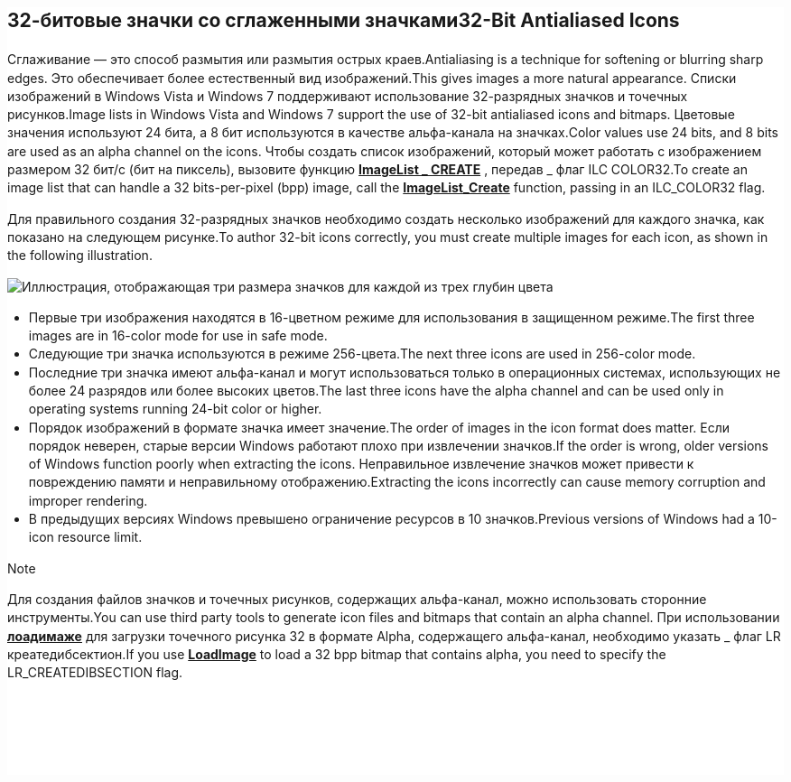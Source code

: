 ## <a name="32-bit-antialiased-icons"></a><span data-ttu-id="71865-231">32-битовые значки со сглаженными значками</span><span class="sxs-lookup"><span data-stu-id="71865-231">32-Bit Antialiased Icons</span></span>

<span data-ttu-id="71865-232">Сглаживание — это способ размытия или размытия острых краев.</span><span class="sxs-lookup"><span data-stu-id="71865-232">Antialiasing is a technique for softening or blurring sharp edges.</span></span> <span data-ttu-id="71865-233">Это обеспечивает более естественный вид изображений.</span><span class="sxs-lookup"><span data-stu-id="71865-233">This gives images a more natural appearance.</span></span> <span data-ttu-id="71865-234">Списки изображений в Windows Vista и Windows 7 поддерживают использование 32-разрядных значков и точечных рисунков.</span><span class="sxs-lookup"><span data-stu-id="71865-234">Image lists in Windows Vista and Windows 7 support the use of 32-bit antialiased icons and bitmaps.</span></span> <span data-ttu-id="71865-235">Цветовые значения используют 24 бита, а 8 бит используются в качестве альфа-канала на значках.</span><span class="sxs-lookup"><span data-stu-id="71865-235">Color values use 24 bits, and 8 bits are used as an alpha channel on the icons.</span></span> <span data-ttu-id="71865-236">Чтобы создать список изображений, который может работать с изображением размером 32 бит/с (бит на пиксель), вызовите функцию [**ImageList \_ CREATE**](/windows/desktop/api/Commctrl/nf-commctrl-imagelist_create) , передав \_ флаг ILC COLOR32.</span><span class="sxs-lookup"><span data-stu-id="71865-236">To create an image list that can handle a 32 bits-per-pixel (bpp) image, call the [**ImageList\_Create**](/windows/desktop/api/Commctrl/nf-commctrl-imagelist_create) function, passing in an ILC\_COLOR32 flag.</span></span>

<span data-ttu-id="71865-237">Для правильного создания 32-разрядных значков необходимо создать несколько изображений для каждого значка, как показано на следующем рисунке.</span><span class="sxs-lookup"><span data-stu-id="71865-237">To author 32-bit icons correctly, you must create multiple images for each icon, as shown in the following illustration.</span></span>

![Иллюстрация, отображающая три размера значков для каждой из трех глубин цвета](images/theme2.png)

-   <span data-ttu-id="71865-239">Первые три изображения находятся в 16-цветном режиме для использования в защищенном режиме.</span><span class="sxs-lookup"><span data-stu-id="71865-239">The first three images are in 16-color mode for use in safe mode.</span></span>
-   <span data-ttu-id="71865-240">Следующие три значка используются в режиме 256-цвета.</span><span class="sxs-lookup"><span data-stu-id="71865-240">The next three icons are used in 256-color mode.</span></span>
-   <span data-ttu-id="71865-241">Последние три значка имеют альфа-канал и могут использоваться только в операционных системах, использующих не более 24 разрядов или более высоких цветов.</span><span class="sxs-lookup"><span data-stu-id="71865-241">The last three icons have the alpha channel and can be used only in operating systems running 24-bit color or higher.</span></span>
-   <span data-ttu-id="71865-242">Порядок изображений в формате значка имеет значение.</span><span class="sxs-lookup"><span data-stu-id="71865-242">The order of images in the icon format does matter.</span></span> <span data-ttu-id="71865-243">Если порядок неверен, старые версии Windows работают плохо при извлечении значков.</span><span class="sxs-lookup"><span data-stu-id="71865-243">If the order is wrong, older versions of Windows function poorly when extracting the icons.</span></span> <span data-ttu-id="71865-244">Неправильное извлечение значков может привести к повреждению памяти и неправильному отображению.</span><span class="sxs-lookup"><span data-stu-id="71865-244">Extracting the icons incorrectly can cause memory corruption and improper rendering.</span></span>
-   <span data-ttu-id="71865-245">В предыдущих версиях Windows превышено ограничение ресурсов в 10 значков.</span><span class="sxs-lookup"><span data-stu-id="71865-245">Previous versions of Windows had a 10-icon resource limit.</span></span>

> [!Note]  
> <span data-ttu-id="71865-246">Для создания файлов значков и точечных рисунков, содержащих альфа-канал, можно использовать сторонние инструменты.</span><span class="sxs-lookup"><span data-stu-id="71865-246">You can use third party tools to generate icon files and bitmaps that contain an alpha channel.</span></span> <span data-ttu-id="71865-247">При использовании [**лоадимаже**](/windows/desktop/api/winuser/nf-winuser-loadimagea) для загрузки точечного рисунка 32 в формате Alpha, содержащего альфа-канал, необходимо указать \_ флаг LR креатедибсектион.</span><span class="sxs-lookup"><span data-stu-id="71865-247">If you use [**LoadImage**](/windows/desktop/api/winuser/nf-winuser-loadimagea) to load a 32 bpp bitmap that contains alpha, you need to specify the LR\_CREATEDIBSECTION flag.</span></span>

 

 

 